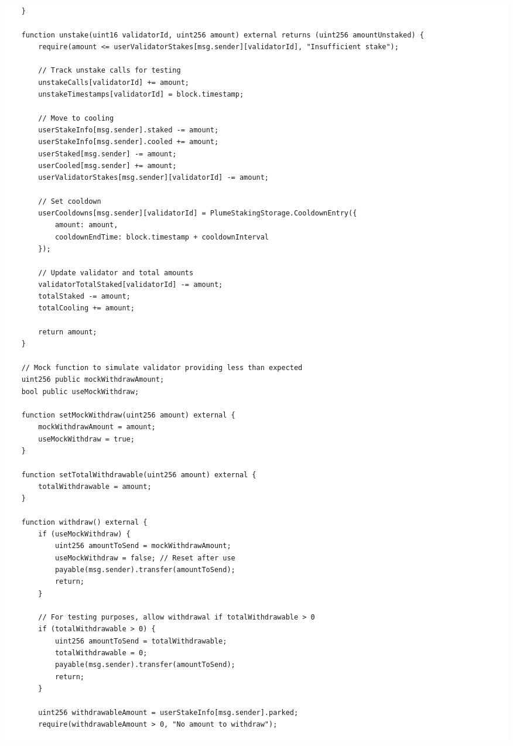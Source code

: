 ```solidity
    }
    
    function unstake(uint16 validatorId, uint256 amount) external returns (uint256 amountUnstaked) {
        require(amount <= userValidatorStakes[msg.sender][validatorId], "Insufficient stake");
        
        // Track unstake calls for testing
        unstakeCalls[validatorId] += amount;
        unstakeTimestamps[validatorId] = block.timestamp;
        
        // Move to cooling
        userStakeInfo[msg.sender].staked -= amount;
        userStakeInfo[msg.sender].cooled += amount;
        userStaked[msg.sender] -= amount;
        userCooled[msg.sender] += amount;
        userValidatorStakes[msg.sender][validatorId] -= amount;
        
        // Set cooldown
        userCooldowns[msg.sender][validatorId] = PlumeStakingStorage.CooldownEntry({
            amount: amount,
            cooldownEndTime: block.timestamp + cooldownInterval
        });
        
        // Update validator and total amounts
        validatorTotalStaked[validatorId] -= amount;
        totalStaked -= amount;
        totalCooling += amount;
        
        return amount;
    }
    
    // Mock function to simulate validator providing less than expected
    uint256 public mockWithdrawAmount;
    bool public useMockWithdraw;
    
    function setMockWithdraw(uint256 amount) external {
        mockWithdrawAmount = amount;
        useMockWithdraw = true;
    }
    
    function setTotalWithdrawable(uint256 amount) external {
        totalWithdrawable = amount;
    }
    
    function withdraw() external {
        if (useMockWithdraw) {
            uint256 amountToSend = mockWithdrawAmount;
            useMockWithdraw = false; // Reset after use
            payable(msg.sender).transfer(amountToSend);
            return;
        }
        
        // For testing purposes, allow withdrawal if totalWithdrawable > 0
        if (totalWithdrawable > 0) {
            uint256 amountToSend = totalWithdrawable;
            totalWithdrawable = 0;
            payable(msg.sender).transfer(amountToSend);
            return;
        }
        
        uint256 withdrawableAmount = userStakeInfo[msg.sender].parked;
        require(withdrawableAmount > 0, "No amount to withdraw");
        
```